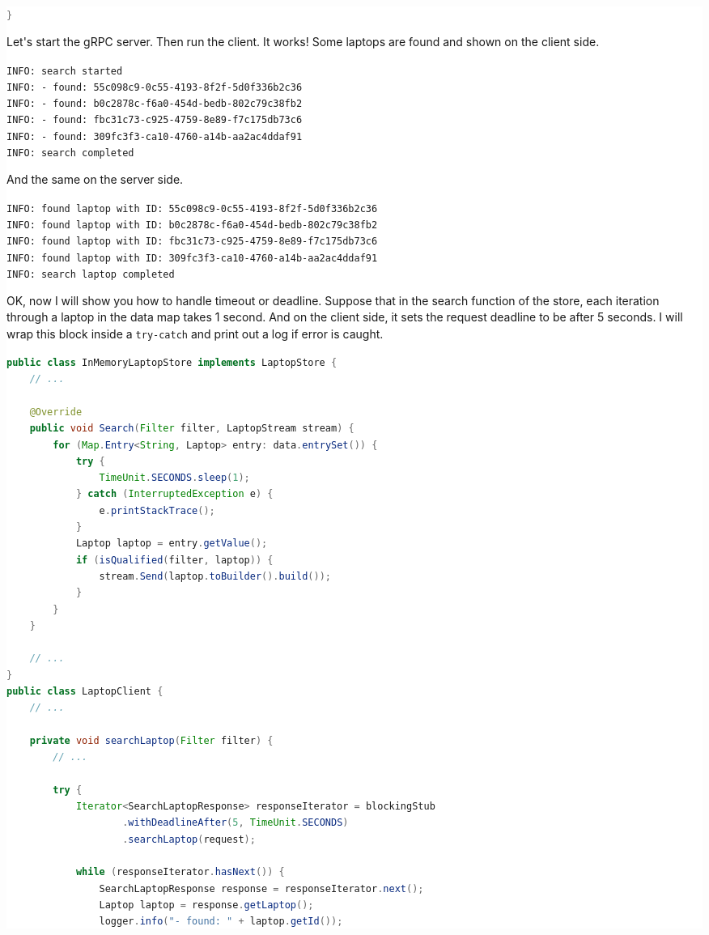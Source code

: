 ```java
}
```

Let's start the gRPC server. Then run the client. It works! Some laptops are 
found and shown on the client side.

```shell
INFO: search started
INFO: - found: 55c098c9-0c55-4193-8f2f-5d0f336b2c36
INFO: - found: b0c2878c-f6a0-454d-bedb-802c79c38fb2
INFO: - found: fbc31c73-c925-4759-8e89-f7c175db73c6
INFO: - found: 309fc3f3-ca10-4760-a14b-aa2ac4ddaf91
INFO: search completed
```

And the same on the server side.

```shell
INFO: found laptop with ID: 55c098c9-0c55-4193-8f2f-5d0f336b2c36
INFO: found laptop with ID: b0c2878c-f6a0-454d-bedb-802c79c38fb2
INFO: found laptop with ID: fbc31c73-c925-4759-8e89-f7c175db73c6
INFO: found laptop with ID: 309fc3f3-ca10-4760-a14b-aa2ac4ddaf91
INFO: search laptop completed
```

OK, now I will show you how to handle timeout or deadline. Suppose that in the
search function of the store, each iteration through a laptop in the data map
takes 1 second. And on the client side, it sets the request deadline to be
after 5 seconds. I will wrap this block inside a `try-catch` and print out a log 
if error is caught.

```java
public class InMemoryLaptopStore implements LaptopStore {
    // ...
    
    @Override
    public void Search(Filter filter, LaptopStream stream) {
        for (Map.Entry<String, Laptop> entry: data.entrySet()) {
            try {
                TimeUnit.SECONDS.sleep(1);
            } catch (InterruptedException e) {
                e.printStackTrace();
            }
            Laptop laptop = entry.getValue();
            if (isQualified(filter, laptop)) {
                stream.Send(laptop.toBuilder().build());
            }
        }
    }
    
    // ...
}
public class LaptopClient {
    // ...

    private void searchLaptop(Filter filter) {
        // ...

        try {
            Iterator<SearchLaptopResponse> responseIterator = blockingStub
                    .withDeadlineAfter(5, TimeUnit.SECONDS)
                    .searchLaptop(request);

            while (responseIterator.hasNext()) {
                SearchLaptopResponse response = responseIterator.next();
                Laptop laptop = response.getLaptop();
                logger.info("- found: " + laptop.getId());
```